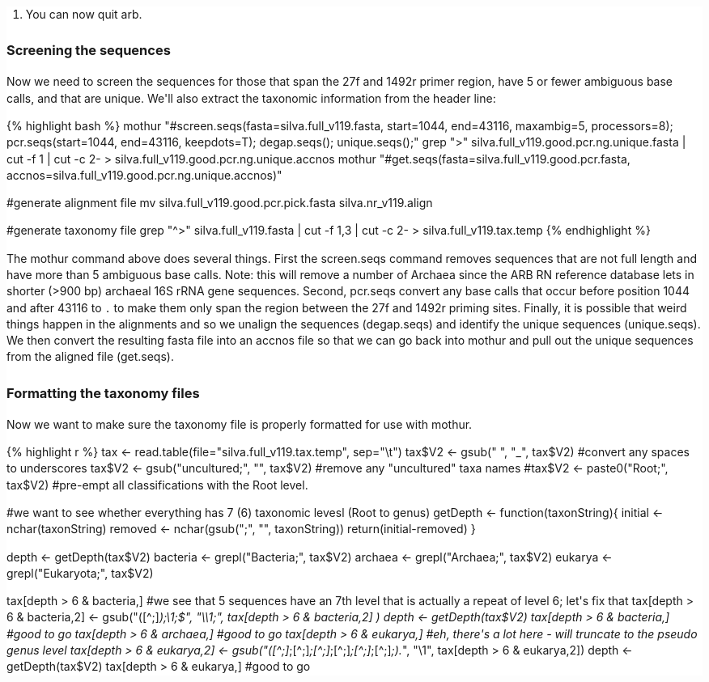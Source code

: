 1. You can now quit arb.  

### Screening the sequences
Now we need to screen the sequences for those that span the 27f and 1492r primer region, have 5 or fewer ambiguous base calls, and that are unique. We'll also extract the taxonomic information from the header line:


{% highlight bash %}
mothur "#screen.seqs(fasta=silva.full_v119.fasta, start=1044, end=43116, maxambig=5, processors=8);
        pcr.seqs(start=1044, end=43116, keepdots=T);
        degap.seqs();
        unique.seqs();"
grep ">" silva.full_v119.good.pcr.ng.unique.fasta | cut -f 1 | cut -c 2- > silva.full_v119.good.pcr.ng.unique.accnos
mothur "#get.seqs(fasta=silva.full_v119.good.pcr.fasta, accnos=silva.full_v119.good.pcr.ng.unique.accnos)"

#generate alignment file
mv silva.full_v119.good.pcr.pick.fasta silva.nr_v119.align

#generate taxonomy file
grep "^>" silva.full_v119.fasta | cut -f 1,3 | cut -c 2- > silva.full_v119.tax.temp
{% endhighlight %}

The mothur command above does several things. First the screen.seqs command removes sequences that are not full length and have more than 5 ambiguous base calls. Note: this will remove a number of Archaea since the ARB RN reference database lets in shorter (>900 bp) archaeal 16S rRNA gene sequences. Second, pcr.seqs convert any base calls that occur before position 1044 and after 43116 to `.` to make them only span the region between the 27f and 1492r priming sites. Finally, it is possible that weird things happen in the alignments and so we unalign the sequences (degap.seqs) and identify the unique sequences (unique.seqs). We then convert the resulting fasta file into an accnos file so that we can go back into mothur and pull out the unique sequences from the aligned file (get.seqs).  

### Formatting the taxonomy files
Now we want to make sure the taxonomy file is properly formatted for use with mothur.


{% highlight r %}
tax <- read.table(file="silva.full_v119.tax.temp", sep="\t")
tax$V2 <- gsub(" ", "_", tax$V2)  #convert any spaces to underscores
tax$V2 <- gsub("uncultured;", "", tax$V2)   #remove any "uncultured" taxa names
#tax$V2 <- paste0("Root;", tax$V2)   #pre-empt all classifications with the Root level.

#we want to see whether everything has 7 (6) taxonomic levesl (Root to genus)
getDepth <- function(taxonString){
  initial <- nchar(taxonString)
	removed <- nchar(gsub(";", "", taxonString))
	return(initial-removed)
}

depth <- getDepth(tax$V2)
bacteria <- grepl("Bacteria;", tax$V2)
archaea <- grepl("Archaea;", tax$V2)
eukarya <- grepl("Eukaryota;", tax$V2)

tax[depth > 6 & bacteria,]   #we see that 5 sequences have an 7th level that is actually a repeat of level 6; let's fix that
tax[depth > 6 & bacteria,2] <- gsub("([^;]*);\\1;$", "\\1;", tax[depth > 6 & bacteria,2] )
depth <- getDepth(tax$V2)
tax[depth > 6 & bacteria,] #good to go
tax[depth > 6 & archaea,]  #good to go
tax[depth > 6 & eukarya,]  #eh, there's a lot here - will truncate to the pseudo genus level
tax[depth > 6 & eukarya,2] <- gsub("([^;]*;[^;]*;[^;]*;[^;]*;[^;]*;[^;]*;).*", "\\1", tax[depth > 6 & eukarya,2])
depth <- getDepth(tax$V2)
tax[depth > 6 & eukarya,]  #good to go
